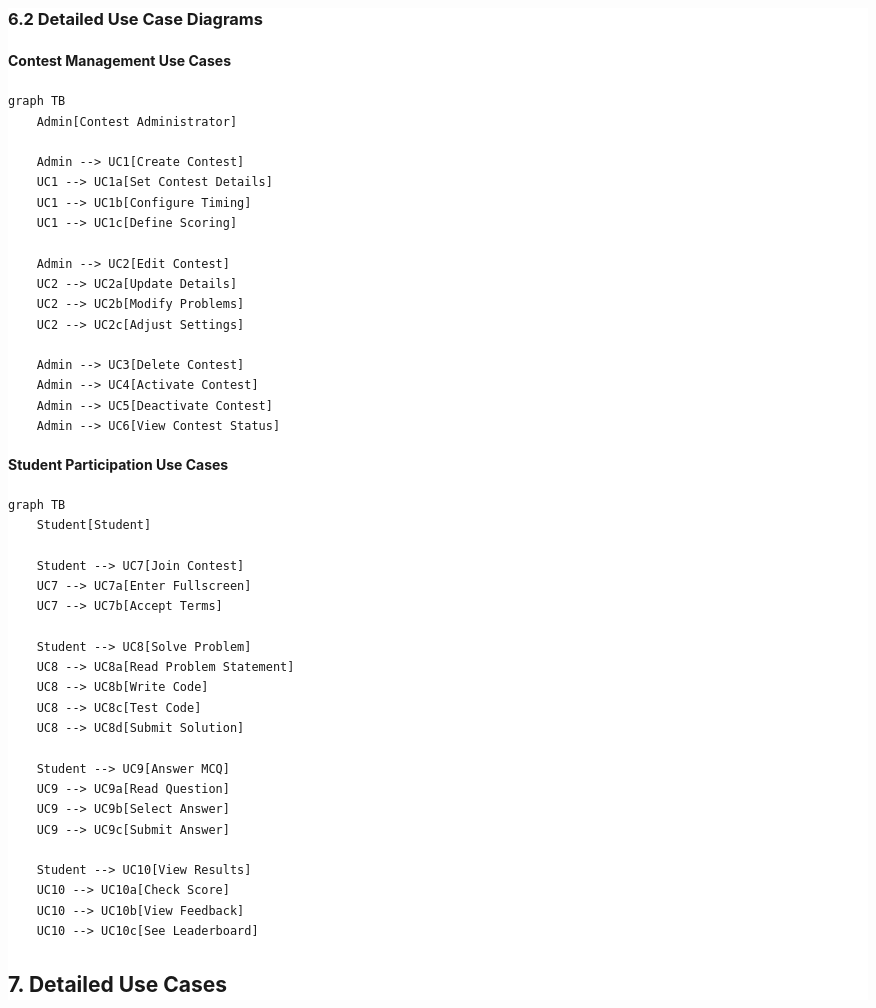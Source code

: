 ### 6.2 Detailed Use Case Diagrams

#### Contest Management Use Cases

```mermaid
graph TB
    Admin[Contest Administrator]
    
    Admin --> UC1[Create Contest]
    UC1 --> UC1a[Set Contest Details]
    UC1 --> UC1b[Configure Timing]
    UC1 --> UC1c[Define Scoring]
    
    Admin --> UC2[Edit Contest]
    UC2 --> UC2a[Update Details]
    UC2 --> UC2b[Modify Problems]
    UC2 --> UC2c[Adjust Settings]
    
    Admin --> UC3[Delete Contest]
    Admin --> UC4[Activate Contest]
    Admin --> UC5[Deactivate Contest]
    Admin --> UC6[View Contest Status]
```

#### Student Participation Use Cases

```mermaid
graph TB
    Student[Student]
    
    Student --> UC7[Join Contest]
    UC7 --> UC7a[Enter Fullscreen]
    UC7 --> UC7b[Accept Terms]
    
    Student --> UC8[Solve Problem]
    UC8 --> UC8a[Read Problem Statement]
    UC8 --> UC8b[Write Code]
    UC8 --> UC8c[Test Code]
    UC8 --> UC8d[Submit Solution]
    
    Student --> UC9[Answer MCQ]
    UC9 --> UC9a[Read Question]
    UC9 --> UC9b[Select Answer]
    UC9 --> UC9c[Submit Answer]
    
    Student --> UC10[View Results]
    UC10 --> UC10a[Check Score]
    UC10 --> UC10b[View Feedback]
    UC10 --> UC10c[See Leaderboard]
```

## 7. Detailed Use Cases
